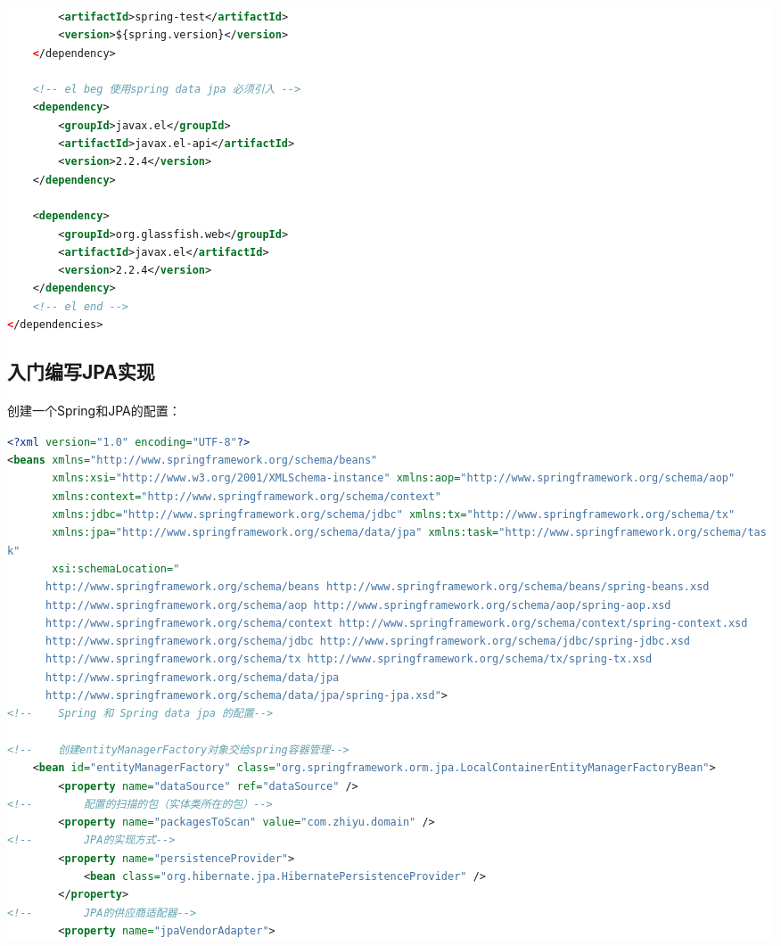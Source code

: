 ```xml
        <artifactId>spring-test</artifactId>
        <version>${spring.version}</version>
    </dependency>

    <!-- el beg 使用spring data jpa 必须引入 -->
    <dependency>
        <groupId>javax.el</groupId>
        <artifactId>javax.el-api</artifactId>
        <version>2.2.4</version>
    </dependency>

    <dependency>
        <groupId>org.glassfish.web</groupId>
        <artifactId>javax.el</artifactId>
        <version>2.2.4</version>
    </dependency>
    <!-- el end -->
</dependencies>
```





## 入门编写JPA实现

创建一个Spring和JPA的配置：

```xml
<?xml version="1.0" encoding="UTF-8"?>
<beans xmlns="http://www.springframework.org/schema/beans"
       xmlns:xsi="http://www.w3.org/2001/XMLSchema-instance" xmlns:aop="http://www.springframework.org/schema/aop"
       xmlns:context="http://www.springframework.org/schema/context"
       xmlns:jdbc="http://www.springframework.org/schema/jdbc" xmlns:tx="http://www.springframework.org/schema/tx"
       xmlns:jpa="http://www.springframework.org/schema/data/jpa" xmlns:task="http://www.springframework.org/schema/task"
       xsi:schemaLocation="
      http://www.springframework.org/schema/beans http://www.springframework.org/schema/beans/spring-beans.xsd
      http://www.springframework.org/schema/aop http://www.springframework.org/schema/aop/spring-aop.xsd
      http://www.springframework.org/schema/context http://www.springframework.org/schema/context/spring-context.xsd
      http://www.springframework.org/schema/jdbc http://www.springframework.org/schema/jdbc/spring-jdbc.xsd
      http://www.springframework.org/schema/tx http://www.springframework.org/schema/tx/spring-tx.xsd
      http://www.springframework.org/schema/data/jpa
      http://www.springframework.org/schema/data/jpa/spring-jpa.xsd">
<!--    Spring 和 Spring data jpa 的配置-->

<!--    创建entityManagerFactory对象交给spring容器管理-->
    <bean id="entityManagerFactory" class="org.springframework.orm.jpa.LocalContainerEntityManagerFactoryBean">
        <property name="dataSource" ref="dataSource" />
<!--        配置的扫描的包（实体类所在的包）-->
        <property name="packagesToScan" value="com.zhiyu.domain" />
<!--        JPA的实现方式-->
        <property name="persistenceProvider">
            <bean class="org.hibernate.jpa.HibernatePersistenceProvider" />
        </property>
<!--        JPA的供应商适配器-->
        <property name="jpaVendorAdapter">
```